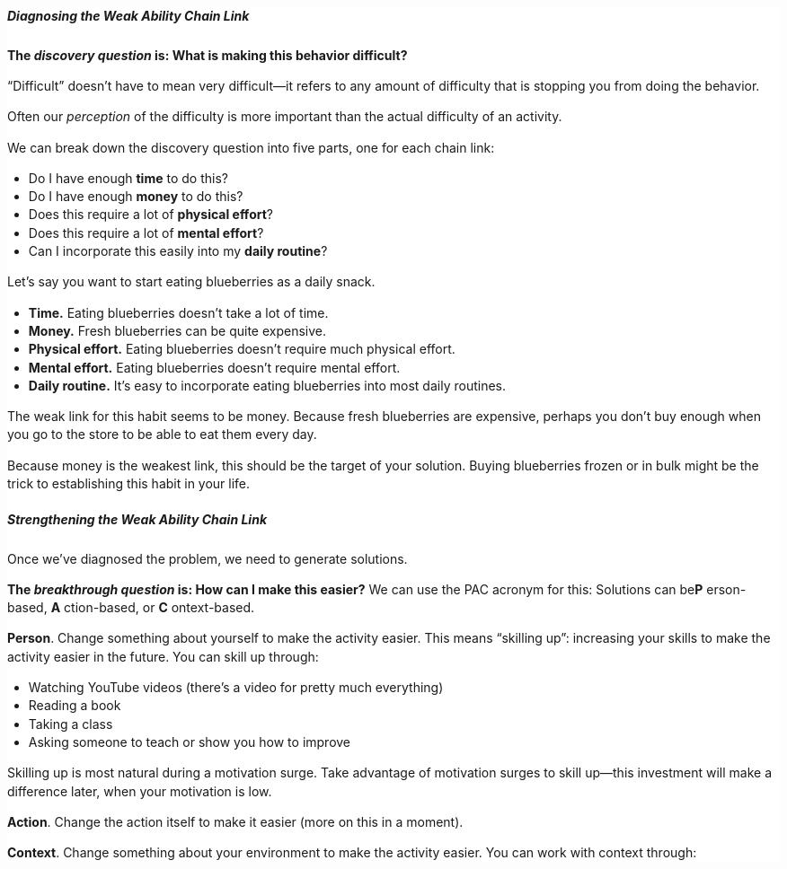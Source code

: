 ##### Diagnosing the Weak Ability Chain Link

**The _discovery question_ is: What is making this behavior difficult?**

“Difficult” doesn’t have to mean very difficult—it refers to any amount of difficulty that is stopping you from doing the behavior.

Often our _perception_ of the difficulty is more important than the actual difficulty of an activity.

We can break down the discovery question into five parts, one for each chain link:

  * Do I have enough **time** to do this?
  * Do I have enough **money** to do this?
  * Does this require a lot of **physical effort**?
  * Does this require a lot of **mental effort**?
  * Can I incorporate this easily into my **daily routine**?



Let’s say you want to start eating blueberries as a daily snack.

  * **Time.** Eating blueberries doesn’t take a lot of time.
  * **Money.** Fresh blueberries can be quite expensive.
  * **Physical effort.** Eating blueberries doesn’t require much physical effort.
  * **Mental effort.** Eating blueberries doesn’t require mental effort.
  * **Daily routine.** It’s easy to incorporate eating blueberries into most daily routines.



The weak link for this habit seems to be money. Because fresh blueberries are expensive, perhaps you don’t buy enough when you go to the store to be able to eat them every day.

Because money is the weakest link, this should be the target of your solution. Buying blueberries frozen or in bulk might be the trick to establishing this habit in your life.

##### Strengthening the Weak Ability Chain Link

Once we’ve diagnosed the problem, we need to generate solutions.

**The _breakthrough question_ is: How can I make this easier?** We can use the PAC acronym for this: Solutions can be**P** erson-based, **A** ction-based, or **C** ontext-based.

**Person**. Change something about yourself to make the activity easier. This means “skilling up”: increasing your skills to make the activity easier in the future. You can skill up through:

  * Watching YouTube videos (there’s a video for pretty much everything)
  * Reading a book
  * Taking a class
  * Asking someone to teach or show you how to improve



Skilling up is most natural during a motivation surge. Take advantage of motivation surges to skill up—this investment will make a difference later, when your motivation is low.

**Action**. Change the action itself to make it easier (more on this in a moment).

**Context**. Change something about your environment to make the activity easier. You can work with context through:
